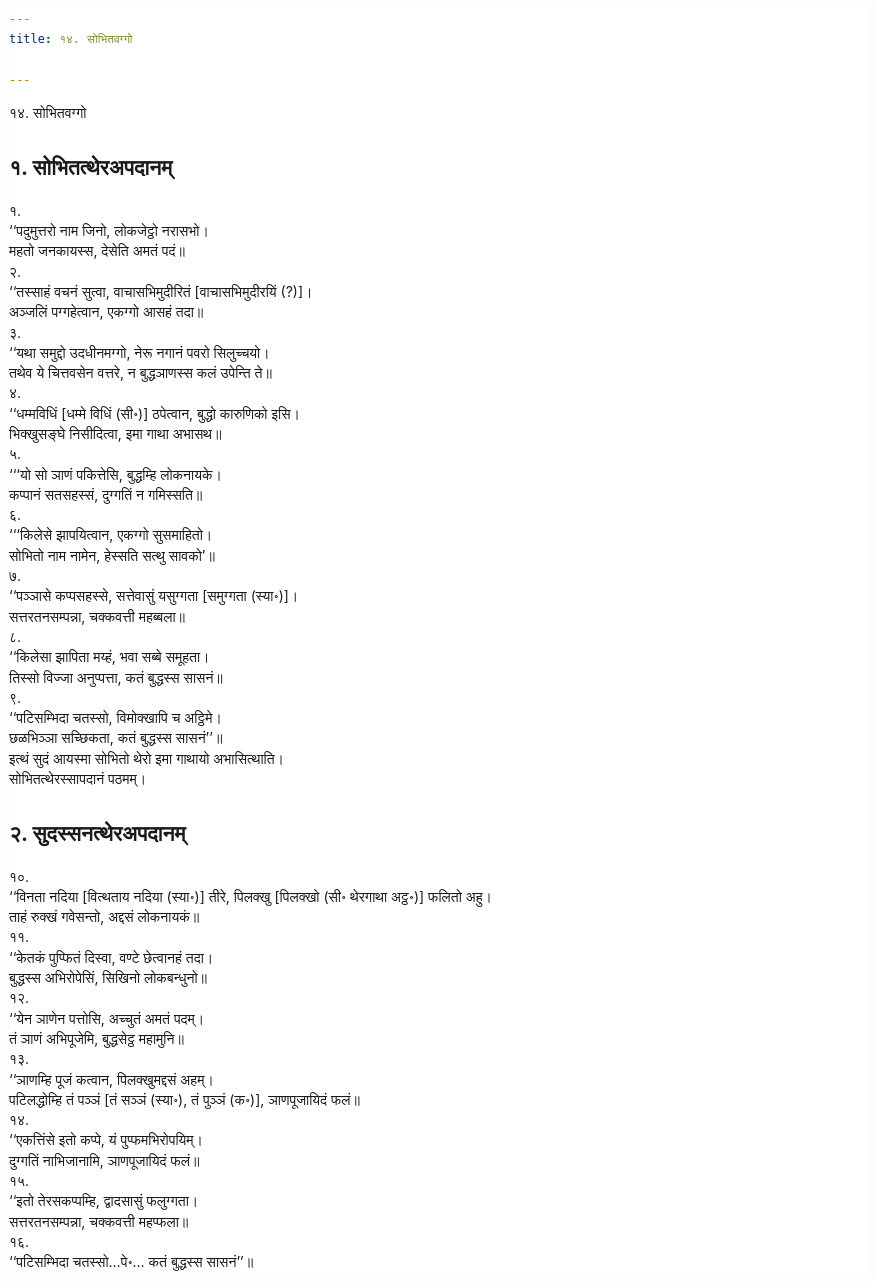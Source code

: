 ```yaml
---
title: १४. सोभितवग्गो

---
```

१४. सोभितवग्गो  


## १. सोभितत्थेरअपदानम्

१.  
‘‘पदुमुत्तरो नाम जिनो, लोकजेट्ठो नरासभो।  
महतो जनकायस्स, देसेति अमतं पदं॥  
२.  
‘‘तस्साहं वचनं सुत्वा, वाचासभिमुदीरितं [वाचासभिमुदीरयिं (?)]।  
अञ्जलिं पग्गहेत्वान, एकग्गो आसहं तदा॥  
३.  
‘‘यथा समुद्दो उदधीनमग्गो, नेरू नगानं पवरो सिलुच्चयो।  
तथेव ये चित्तवसेन वत्तरे, न बुद्धञाणस्स कलं उपेन्ति ते॥  
४.  
‘‘धम्मविधिं [धम्मे विधिं (सी॰)] ठपेत्वान, बुद्धो कारुणिको इसि।  
भिक्खुसङ्घे निसीदित्वा, इमा गाथा अभासथ॥  
५.  
‘‘‘यो सो ञाणं पकित्तेसि, बुद्धम्हि लोकनायके।  
कप्पानं सतसहस्सं, दुग्गतिं न गमिस्सति॥  
६.  
‘‘‘किलेसे झापयित्वान, एकग्गो सुसमाहितो।  
सोभितो नाम नामेन, हेस्सति सत्थु सावको’॥  
७.  
‘‘पञ्ञासे कप्पसहस्से, सत्तेवासुं यसुग्गता [समुग्गता (स्या॰)]।  
सत्तरतनसम्पन्ना, चक्कवत्ती महब्बला॥  
८.  
‘‘किलेसा झापिता मय्हं, भवा सब्बे समूहता।  
तिस्सो विज्जा अनुप्पत्ता, कतं बुद्धस्स सासनं॥  
९.  
‘‘पटिसम्भिदा चतस्सो, विमोक्खापि च अट्ठिमे।  
छळभिञ्ञा सच्छिकता, कतं बुद्धस्स सासनं’’॥  
इत्थं सुदं आयस्मा सोभितो थेरो इमा गाथायो अभासित्थाति।  
सोभितत्थेरस्सापदानं पठमम्।  


## २. सुदस्सनत्थेरअपदानम्

१०.  
‘‘विनता नदिया [वित्थताय नदिया (स्या॰)] तीरे, पिलक्खु [पिलक्खो (सी॰ थेरगाथा अट्ठ॰)] फलितो अहु।  
ताहं रुक्खं गवेसन्तो, अद्दसं लोकनायकं॥  
११.  
‘‘केतकं पुप्फितं दिस्वा, वण्टे छेत्वानहं तदा।  
बुद्धस्स अभिरोपेसिं, सिखिनो लोकबन्धुनो॥  
१२.  
‘‘येन ञाणेन पत्तोसि, अच्चुतं अमतं पदम्।  
तं ञाणं अभिपूजेमि, बुद्धसेट्ठ महामुनि॥  
१३.  
‘‘ञाणम्हि पूजं कत्वान, पिलक्खुमद्दसं अहम्।  
पटिलद्धोम्हि तं पञ्ञं [तं सञ्ञं (स्या॰), तं पुञ्ञं (क॰)], ञाणपूजायिदं फलं॥  
१४.  
‘‘एकत्तिंसे इतो कप्पे, यं पुप्फमभिरोपयिम्।  
दुग्गतिं नाभिजानामि, ञाणपूजायिदं फलं॥  
१५.  
‘‘इतो तेरसकप्पम्हि, द्वादसासुं फलुग्गता।  
सत्तरतनसम्पन्ना, चक्कवत्ती महप्फला॥  
१६.  
‘‘पटिसम्भिदा चतस्सो…पे॰… कतं बुद्धस्स सासनं’’॥  
